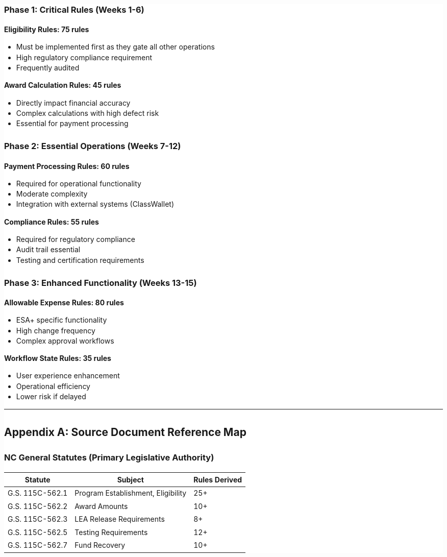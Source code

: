### Phase 1: Critical Rules (Weeks 1-6)

**Eligibility Rules: 75 rules**
- Must be implemented first as they gate all other operations
- High regulatory compliance requirement
- Frequently audited

**Award Calculation Rules: 45 rules**
- Directly impact financial accuracy
- Complex calculations with high defect risk
- Essential for payment processing

### Phase 2: Essential Operations (Weeks 7-12)

**Payment Processing Rules: 60 rules**
- Required for operational functionality
- Moderate complexity
- Integration with external systems (ClassWallet)

**Compliance Rules: 55 rules**
- Required for regulatory compliance
- Audit trail essential
- Testing and certification requirements

### Phase 3: Enhanced Functionality (Weeks 13-15)

**Allowable Expense Rules: 80 rules**
- ESA+ specific functionality
- High change frequency
- Complex approval workflows

**Workflow State Rules: 35 rules**
- User experience enhancement
- Operational efficiency
- Lower risk if delayed

---

## Appendix A: Source Document Reference Map

### NC General Statutes (Primary Legislative Authority)

| Statute | Subject | Rules Derived |
|---------|---------|---------------|
| G.S. 115C-562.1 | Program Establishment, Eligibility | 25+ |
| G.S. 115C-562.2 | Award Amounts | 10+ |
| G.S. 115C-562.3 | LEA Release Requirements | 8+ |
| G.S. 115C-562.5 | Testing Requirements | 12+ |
| G.S. 115C-562.7 | Fund Recovery | 10+ |

